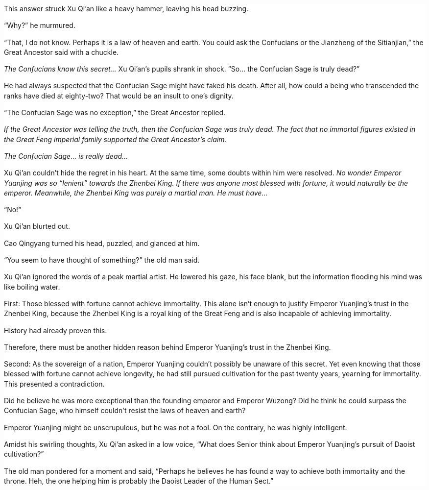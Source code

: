 This answer struck Xu Qi’an like a heavy hammer, leaving his head buzzing.

“Why?” he murmured.

“That, I do not know. Perhaps it is a law of heaven and earth. You could ask the Confucians or the Jianzheng of the Sitianjian,” the Great Ancestor said with a chuckle.

*The Confucians know this secret…* Xu Qi’an’s pupils shrank in shock. “So… the Confucian Sage is truly dead?”

He had always suspected that the Confucian Sage might have faked his death. After all, how could a being who transcended the ranks have died at eighty-two? That would be an insult to one’s dignity.

“The Confucian Sage was no exception,” the Great Ancestor replied.

*If the Great Ancestor was telling the truth, then the Confucian Sage was truly dead. The fact that no immortal figures existed in the Great Feng imperial family supported the Great Ancestor’s claim.*

*The Confucian Sage… is really dead…*

Xu Qi’an couldn’t hide the regret in his heart. At the same time, some doubts within him were resolved. *No wonder Emperor Yuanjing was so “lenient” towards the Zhenbei King. If there was anyone most blessed with fortune, it would naturally be the emperor. Meanwhile, the Zhenbei King was purely a martial man. He must have…*

“No!”

Xu Qi’an blurted out.

Cao Qingyang turned his head, puzzled, and glanced at him.

“You seem to have thought of something?” the old man said.

Xu Qi’an ignored the words of a peak martial artist. He lowered his gaze, his face blank, but the information flooding his mind was like boiling water.

First: Those blessed with fortune cannot achieve immortality. This alone isn’t enough to justify Emperor Yuanjing’s trust in the Zhenbei King, because the Zhenbei King is a royal king of the Great Feng and is also incapable of achieving immortality.

History had already proven this.

Therefore, there must be another hidden reason behind Emperor Yuanjing’s trust in the Zhenbei King.

Second: As the sovereign of a nation, Emperor Yuanjing couldn’t possibly be unaware of this secret. Yet even knowing that those blessed with fortune cannot achieve longevity, he had still pursued cultivation for the past twenty years, yearning for immortality. This presented a contradiction.

Did he believe he was more exceptional than the founding emperor and Emperor Wuzong? Did he think he could surpass the Confucian Sage, who himself couldn’t resist the laws of heaven and earth?

Emperor Yuanjing might be unscrupulous, but he was not a fool. On the contrary, he was highly intelligent.

Amidst his swirling thoughts, Xu Qi’an asked in a low voice, “What does Senior think about Emperor Yuanjing’s pursuit of Daoist cultivation?”

The old man pondered for a moment and said, “Perhaps he believes he has found a way to achieve both immortality and the throne. Heh, the one helping him is probably the Daoist Leader of the Human Sect.”
